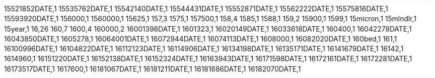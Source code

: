 15521852DATE,1
15535762DATE,1
15542140DATE,1
15544431DATE,1
15552871DATE,1
15562222DATE,1
15575816DATE,1
15593920DATE,1
156000,1
1560000,1
15625,1
157,3
1575,1
157500,1
158,4
1585,1
1588,1
159,2
15900,1
1599,1
15micron,1
15mlndlr,1
15year,1
16,26
160,7
1600,4
160000,2
16001398DATE,1
1601323,1
16020149DATE,1
16033618DATE,1
160400,1
16042278DATE,1
16043850DATE,1
1605278,1
16064001DATE,1
16072944DATE,1
16074113DATE,1
1608000,1
16082020DATE,1
160bed,1
161,1
16100996DATE,1
16104822DATE,1
16112123DATE,1
16114906DATE,1
16134198DATE,1
16135171DATE,1
16141679DATE,1
16142,1
1614960,1
16151220DATE,1
16152138DATE,1
16152324DATE,1
16163943DATE,1
16171598DATE,1
16172161DATE,1
16172281DATE,1
16173517DATE,1
1617600,1
16181067DATE,1
16181211DATE,1
16181686DATE,1
16182070DATE,1